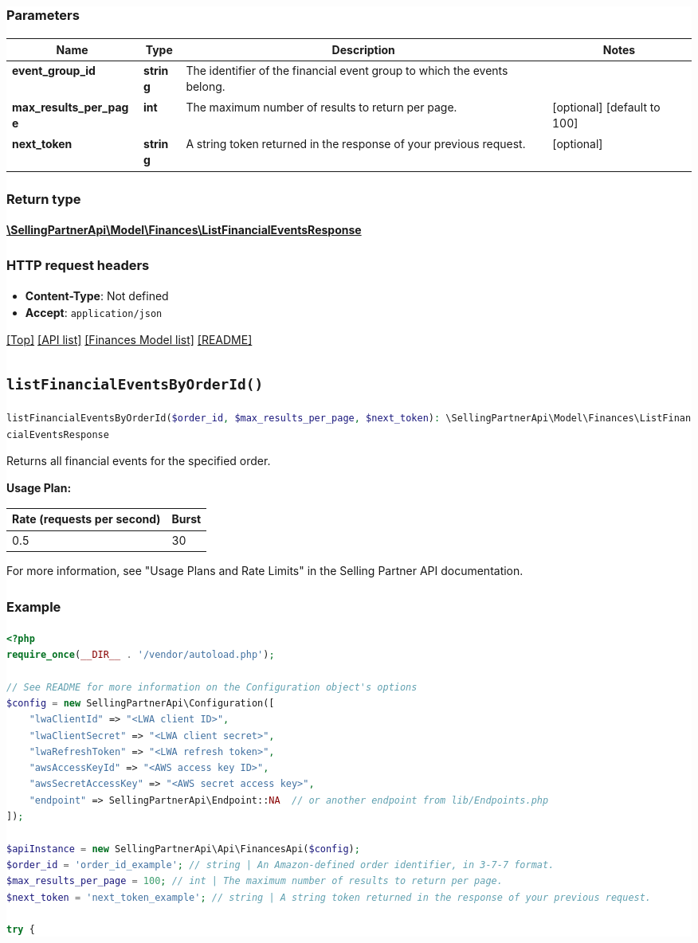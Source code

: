 ### Parameters

Name | Type | Description  | Notes
------------- | ------------- | ------------- | -------------
 **event_group_id** | **string**| The identifier of the financial event group to which the events belong. |
 **max_results_per_page** | **int**| The maximum number of results to return per page. | [optional] [default to 100]
 **next_token** | **string**| A string token returned in the response of your previous request. | [optional]

### Return type

[**\SellingPartnerApi\Model\Finances\ListFinancialEventsResponse**](../Model/Finances/ListFinancialEventsResponse.md)

### HTTP request headers

- **Content-Type**: Not defined
- **Accept**: `application/json`

[[Top]](#) [[API list]](../)
[[Finances Model list]](../Model/Finances)
[[README]](../../README.md)

## `listFinancialEventsByOrderId()`

```php
listFinancialEventsByOrderId($order_id, $max_results_per_page, $next_token): \SellingPartnerApi\Model\Finances\ListFinancialEventsResponse
```



Returns all financial events for the specified order.

**Usage Plan:**

| Rate (requests per second) | Burst |
| ---- | ---- |
| 0.5 | 30 |

For more information, see \"Usage Plans and Rate Limits\" in the Selling Partner API documentation.

### Example

```php
<?php
require_once(__DIR__ . '/vendor/autoload.php');

// See README for more information on the Configuration object's options
$config = new SellingPartnerApi\Configuration([
    "lwaClientId" => "<LWA client ID>",
    "lwaClientSecret" => "<LWA client secret>",
    "lwaRefreshToken" => "<LWA refresh token>",
    "awsAccessKeyId" => "<AWS access key ID>",
    "awsSecretAccessKey" => "<AWS secret access key>",
    "endpoint" => SellingPartnerApi\Endpoint::NA  // or another endpoint from lib/Endpoints.php
]);

$apiInstance = new SellingPartnerApi\Api\FinancesApi($config);
$order_id = 'order_id_example'; // string | An Amazon-defined order identifier, in 3-7-7 format.
$max_results_per_page = 100; // int | The maximum number of results to return per page.
$next_token = 'next_token_example'; // string | A string token returned in the response of your previous request.

try {
```